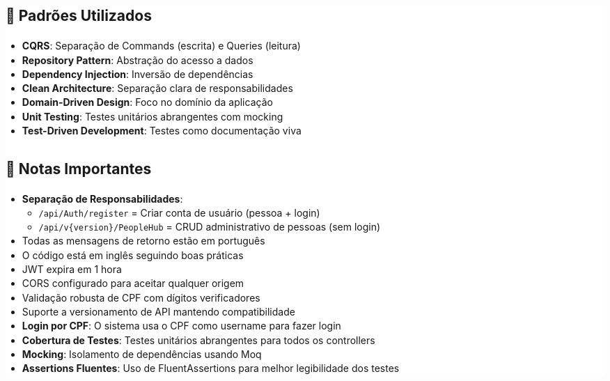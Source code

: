 ## 🎯 Padrões Utilizados

- **CQRS**: Separação de Commands (escrita) e Queries (leitura)
- **Repository Pattern**: Abstração do acesso a dados
- **Dependency Injection**: Inversão de dependências
- **Clean Architecture**: Separação clara de responsabilidades
- **Domain-Driven Design**: Foco no domínio da aplicação
- **Unit Testing**: Testes unitários abrangentes com mocking
- **Test-Driven Development**: Testes como documentação viva

## 📝 Notas Importantes

- **Separação de Responsabilidades**: 
  - `/api/Auth/register` = Criar conta de usuário (pessoa + login)
  - `/api/v{version}/PeopleHub` = CRUD administrativo de pessoas (sem login)
- Todas as mensagens de retorno estão em português
- O código está em inglês seguindo boas práticas
- JWT expira em 1 hora
- CORS configurado para aceitar qualquer origem
- Validação robusta de CPF com dígitos verificadores
- Suporte a versionamento de API mantendo compatibilidade
- **Login por CPF**: O sistema usa o CPF como username para fazer login
- **Cobertura de Testes**: Testes unitários abrangentes para todos os controllers
- **Mocking**: Isolamento de dependências usando Moq
- **Assertions Fluentes**: Uso de FluentAssertions para melhor legibilidade dos testes
